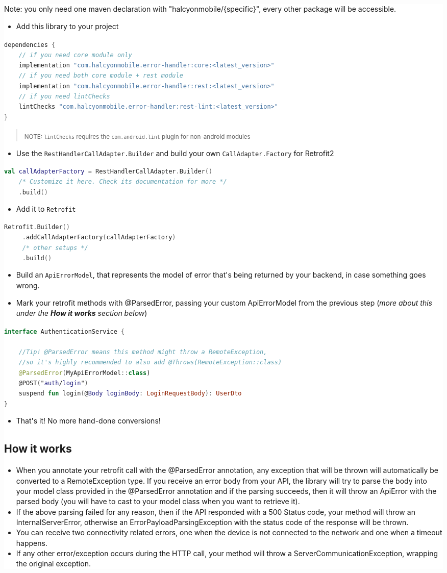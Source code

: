 Note: you only need one maven declaration with "halcyonmobile/{specific}", every other package will be accessible.


   - Add this library to your project
   ```kotlin
dependencies {
       // if you need core module only
       implementation "com.halcyonmobile.error-handler:core:<latest_version>"
       // if you need both core module + rest module
       implementation "com.halcyonmobile.error-handler:rest:<latest_version>"
       // if you need lintChecks
       lintChecks "com.halcyonmobile.error-handler:rest-lint:<latest_version>"
   }
   ```
   ><sub>NOTE: `lintChecks` requires the `com.android.lint` plugin for non-android modules</sub>
  
   - Use the `RestHandlerCallAdapter.Builder` and build your own `CallAdapter.Factory` for Retrofit2
   ```kotlin
val callAdapterFactory = RestHandlerCallAdapter.Builder()
       /* Customize it here. Check its documentation for more */
       .build()
   ```
   - Add it to `Retrofit`
   ```kotlin
Retrofit.Builder()
        .addCallAdapterFactory(callAdapterFactory)
        /* other setups */
        .build()
   ```
   - Build an `ApiErrorModel`, that represents the model of error that's being returned by your backend, in case something goes wrong.
   
   - Mark your retrofit methods with @ParsedError, passing your custom ApiErrorModel from the previous step (*more about this under the **How it works** section below*)
   ```kotlin
   interface AuthenticationService {
       
       //Tip! @ParsedError means this method might throw a RemoteException,
       //so it's highly recommended to also add @Throws(RemoteException::class)
       @ParsedError(MyApiErrorModel::class)
       @POST("auth/login")
       suspend fun login(@Body loginBody: LoginRequestBody): UserDto
   }
   ```
   
   - That's it! No more hand-done conversions!

## How it works
   - When you annotate your retrofit call with the @ParsedError annotation, any exception that will be thrown will automatically be converted to a RemoteException type. If you receive an error body from your API, the library will try to parse the body into your model class provided in the @ParsedError annotation and if the parsing succeeds, then it will throw an ApiError with the parsed body (you will have to cast to your model class when you want to retrieve it).
  - If the above parsing failed for any reason, then if the API responded with a 500 Status code, your method will throw an InternalServerError, otherwise an ErrorPayloadParsingException with the status code of the response will be thrown.
- You can receive two connectivity related errors, one when the device is not connected to the network and one when a timeout happens.
- If any other error/exception occurs during the HTTP call, your method will throw a ServerCommunicationException, wrapping the original exception. 
